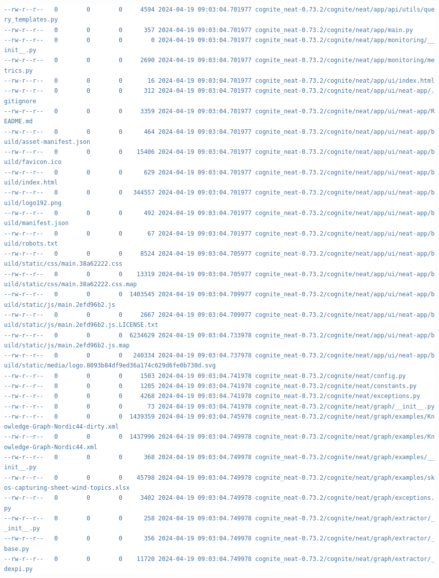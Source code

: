 ```diff
--rw-r--r--   0        0        0     4594 2024-04-19 09:03:04.701977 cognite_neat-0.73.2/cognite/neat/app/api/utils/query_templates.py
--rw-r--r--   0        0        0      357 2024-04-19 09:03:04.701977 cognite_neat-0.73.2/cognite/neat/app/main.py
--rw-r--r--   0        0        0        0 2024-04-19 09:03:04.701977 cognite_neat-0.73.2/cognite/neat/app/monitoring/__init__.py
--rw-r--r--   0        0        0     2690 2024-04-19 09:03:04.701977 cognite_neat-0.73.2/cognite/neat/app/monitoring/metrics.py
--rw-r--r--   0        0        0       16 2024-04-19 09:03:04.701977 cognite_neat-0.73.2/cognite/neat/app/ui/index.html
--rw-r--r--   0        0        0      312 2024-04-19 09:03:04.701977 cognite_neat-0.73.2/cognite/neat/app/ui/neat-app/.gitignore
--rw-r--r--   0        0        0     3359 2024-04-19 09:03:04.701977 cognite_neat-0.73.2/cognite/neat/app/ui/neat-app/README.md
--rw-r--r--   0        0        0      464 2024-04-19 09:03:04.701977 cognite_neat-0.73.2/cognite/neat/app/ui/neat-app/build/asset-manifest.json
--rw-r--r--   0        0        0    15406 2024-04-19 09:03:04.701977 cognite_neat-0.73.2/cognite/neat/app/ui/neat-app/build/favicon.ico
--rw-r--r--   0        0        0      629 2024-04-19 09:03:04.701977 cognite_neat-0.73.2/cognite/neat/app/ui/neat-app/build/index.html
--rw-r--r--   0        0        0   344557 2024-04-19 09:03:04.701977 cognite_neat-0.73.2/cognite/neat/app/ui/neat-app/build/logo192.png
--rw-r--r--   0        0        0      492 2024-04-19 09:03:04.701977 cognite_neat-0.73.2/cognite/neat/app/ui/neat-app/build/manifest.json
--rw-r--r--   0        0        0       67 2024-04-19 09:03:04.701977 cognite_neat-0.73.2/cognite/neat/app/ui/neat-app/build/robots.txt
--rw-r--r--   0        0        0     8524 2024-04-19 09:03:04.705977 cognite_neat-0.73.2/cognite/neat/app/ui/neat-app/build/static/css/main.38a62222.css
--rw-r--r--   0        0        0    13319 2024-04-19 09:03:04.705977 cognite_neat-0.73.2/cognite/neat/app/ui/neat-app/build/static/css/main.38a62222.css.map
--rw-r--r--   0        0        0  1403545 2024-04-19 09:03:04.709977 cognite_neat-0.73.2/cognite/neat/app/ui/neat-app/build/static/js/main.2efd96b2.js
--rw-r--r--   0        0        0     2667 2024-04-19 09:03:04.709977 cognite_neat-0.73.2/cognite/neat/app/ui/neat-app/build/static/js/main.2efd96b2.js.LICENSE.txt
--rw-r--r--   0        0        0  6234629 2024-04-19 09:03:04.733978 cognite_neat-0.73.2/cognite/neat/app/ui/neat-app/build/static/js/main.2efd96b2.js.map
--rw-r--r--   0        0        0   240334 2024-04-19 09:03:04.737978 cognite_neat-0.73.2/cognite/neat/app/ui/neat-app/build/static/media/logo.8093b84df9ed36a174c629d6fe0b730d.svg
--rw-r--r--   0        0        0     1503 2024-04-19 09:03:04.741978 cognite_neat-0.73.2/cognite/neat/config.py
--rw-r--r--   0        0        0     1205 2024-04-19 09:03:04.741978 cognite_neat-0.73.2/cognite/neat/constants.py
--rw-r--r--   0        0        0     4268 2024-04-19 09:03:04.741978 cognite_neat-0.73.2/cognite/neat/exceptions.py
--rw-r--r--   0        0        0       73 2024-04-19 09:03:04.741978 cognite_neat-0.73.2/cognite/neat/graph/__init__.py
--rw-r--r--   0        0        0  1439359 2024-04-19 09:03:04.745978 cognite_neat-0.73.2/cognite/neat/graph/examples/Knowledge-Graph-Nordic44-dirty.xml
--rw-r--r--   0        0        0  1437996 2024-04-19 09:03:04.749978 cognite_neat-0.73.2/cognite/neat/graph/examples/Knowledge-Graph-Nordic44.xml
--rw-r--r--   0        0        0      368 2024-04-19 09:03:04.749978 cognite_neat-0.73.2/cognite/neat/graph/examples/__init__.py
--rw-r--r--   0        0        0    45798 2024-04-19 09:03:04.749978 cognite_neat-0.73.2/cognite/neat/graph/examples/skos-capturing-sheet-wind-topics.xlsx
--rw-r--r--   0        0        0     3402 2024-04-19 09:03:04.749978 cognite_neat-0.73.2/cognite/neat/graph/exceptions.py
--rw-r--r--   0        0        0      258 2024-04-19 09:03:04.749978 cognite_neat-0.73.2/cognite/neat/graph/extractor/__init__.py
--rw-r--r--   0        0        0      356 2024-04-19 09:03:04.749978 cognite_neat-0.73.2/cognite/neat/graph/extractor/_base.py
--rw-r--r--   0        0        0    11720 2024-04-19 09:03:04.749978 cognite_neat-0.73.2/cognite/neat/graph/extractor/_dexpi.py
```